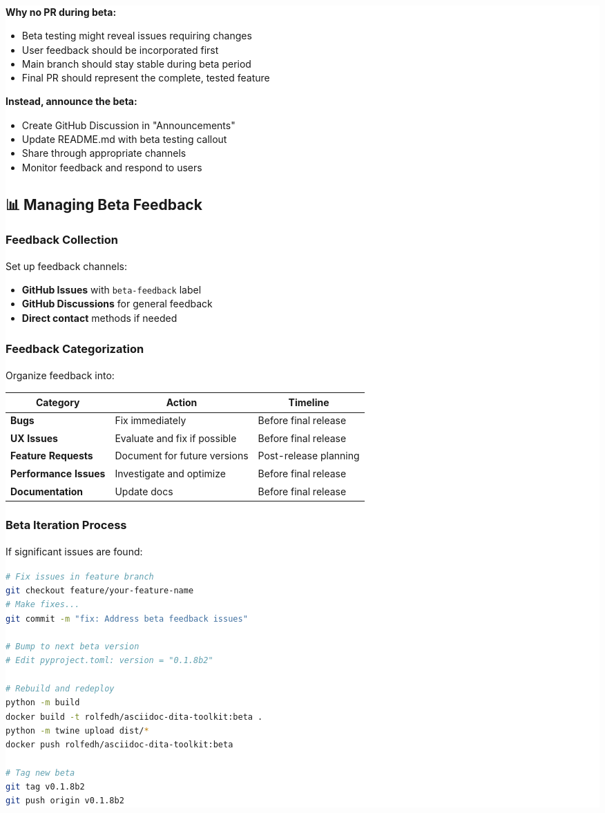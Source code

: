 **Why no PR during beta:**
- Beta testing might reveal issues requiring changes
- User feedback should be incorporated first
- Main branch should stay stable during beta period
- Final PR should represent the complete, tested feature

**Instead, announce the beta:**
- Create GitHub Discussion in "Announcements"
- Update README.md with beta testing callout
- Share through appropriate channels
- Monitor feedback and respond to users

## 📊 Managing Beta Feedback

### Feedback Collection

Set up feedback channels:
- **GitHub Issues** with `beta-feedback` label
- **GitHub Discussions** for general feedback
- **Direct contact** methods if needed

### Feedback Categorization

Organize feedback into:

| Category | Action | Timeline |
|----------|--------|----------|
| **Bugs** | Fix immediately | Before final release |
| **UX Issues** | Evaluate and fix if possible | Before final release |
| **Feature Requests** | Document for future versions | Post-release planning |
| **Performance Issues** | Investigate and optimize | Before final release |
| **Documentation** | Update docs | Before final release |

### Beta Iteration Process

If significant issues are found:

```bash
# Fix issues in feature branch
git checkout feature/your-feature-name
# Make fixes...
git commit -m "fix: Address beta feedback issues"

# Bump to next beta version
# Edit pyproject.toml: version = "0.1.8b2"

# Rebuild and redeploy
python -m build
docker build -t rolfedh/asciidoc-dita-toolkit:beta .
python -m twine upload dist/*
docker push rolfedh/asciidoc-dita-toolkit:beta

# Tag new beta
git tag v0.1.8b2
git push origin v0.1.8b2
```
